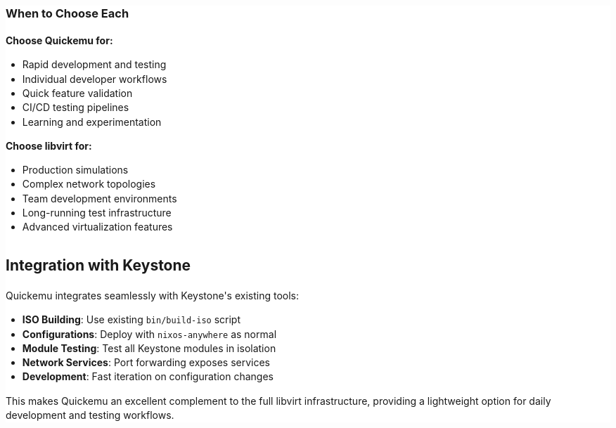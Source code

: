 ### When to Choose Each

**Choose Quickemu for:**
- Rapid development and testing
- Individual developer workflows
- Quick feature validation
- CI/CD testing pipelines
- Learning and experimentation

**Choose libvirt for:**
- Production simulations
- Complex network topologies
- Team development environments
- Long-running test infrastructure
- Advanced virtualization features

## Integration with Keystone

Quickemu integrates seamlessly with Keystone's existing tools:

- **ISO Building**: Use existing `bin/build-iso` script
- **Configurations**: Deploy with `nixos-anywhere` as normal
- **Module Testing**: Test all Keystone modules in isolation
- **Network Services**: Port forwarding exposes services
- **Development**: Fast iteration on configuration changes

This makes Quickemu an excellent complement to the full libvirt infrastructure, providing a lightweight option for daily development and testing workflows.